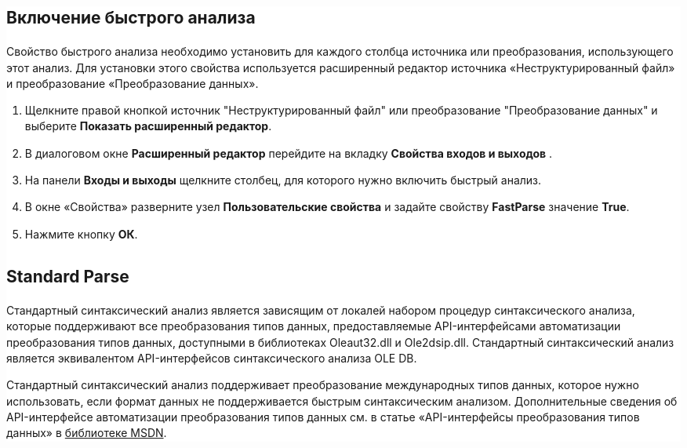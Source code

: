 ## <a name="enable-fast-parse"></a>Включение быстрого анализа
Свойство быстрого анализа необходимо установить для каждого столбца источника или преобразования, использующего этот анализ. Для установки этого свойства используется расширенный редактор источника «Неструктурированный файл» и преобразование «Преобразование данных».  
  
1.  Щелкните правой кнопкой источник "Неструктурированный файл" или преобразование "Преобразование данных" и выберите **Показать расширенный редактор**.  
  
2.  В диалоговом окне **Расширенный редактор** перейдите на вкладку **Свойства входов и выходов** .  
  
3.  На панели **Входы и выходы** щелкните столбец, для которого нужно включить быстрый анализ.  
  
4.  В окне «Свойства» разверните узел **Пользовательские свойства** и задайте свойству **FastParse** значение **True**.  
  
5.  Нажмите кнопку **ОК**.  

## <a name="standard-parse"></a>Standard Parse
Стандартный синтаксический анализ является зависящим от локалей набором процедур синтаксического анализа, которые поддерживают все преобразования типов данных, предоставляемые API-интерфейсами автоматизации преобразования типов данных, доступными в библиотеках Oleaut32.dll и Ole2dsip.dll. Стандартный синтаксический анализ является эквивалентом API-интерфейсов синтаксического анализа OLE DB.  
  
 Стандартный синтаксический анализ поддерживает преобразование международных типов данных, которое нужно использовать, если формат данных не поддерживается быстрым синтаксическим анализом. Дополнительные сведения об API-интерфейсе автоматизации преобразования типов данных см. в статье «API-интерфейсы преобразования типов данных» в [библиотеке MSDN](https://go.microsoft.com/fwlink/?LinkId=79427). 
 
